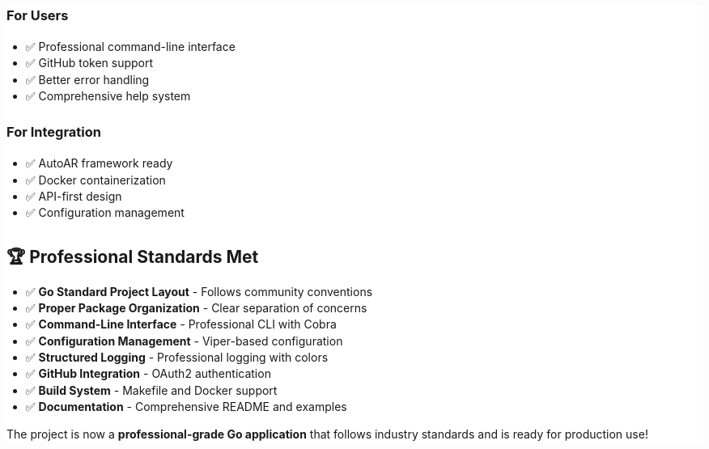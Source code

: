 ### For Users
- ✅ Professional command-line interface
- ✅ GitHub token support
- ✅ Better error handling
- ✅ Comprehensive help system

### For Integration
- ✅ AutoAR framework ready
- ✅ Docker containerization
- ✅ API-first design
- ✅ Configuration management

## 🏆 Professional Standards Met

- ✅ **Go Standard Project Layout** - Follows community conventions
- ✅ **Proper Package Organization** - Clear separation of concerns
- ✅ **Command-Line Interface** - Professional CLI with Cobra
- ✅ **Configuration Management** - Viper-based configuration
- ✅ **Structured Logging** - Professional logging with colors
- ✅ **GitHub Integration** - OAuth2 authentication
- ✅ **Build System** - Makefile and Docker support
- ✅ **Documentation** - Comprehensive README and examples

The project is now a **professional-grade Go application** that follows industry standards and is ready for production use!
